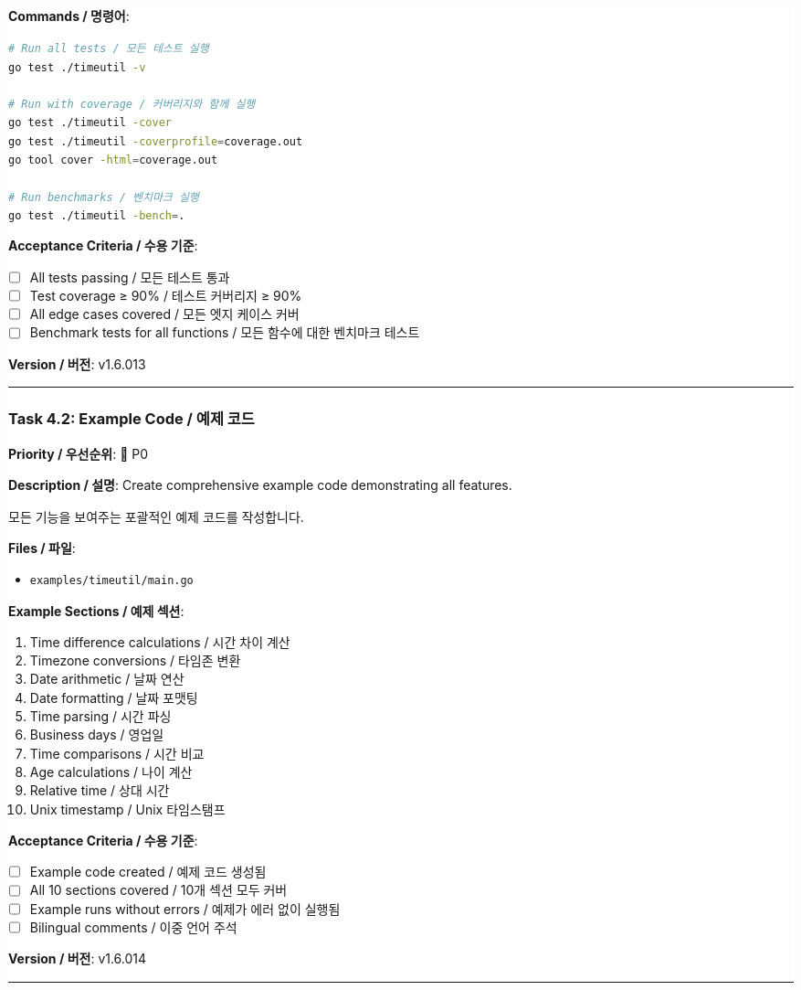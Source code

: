 **Commands / 명령어**:
```bash
# Run all tests / 모든 테스트 실행
go test ./timeutil -v

# Run with coverage / 커버리지와 함께 실행
go test ./timeutil -cover
go test ./timeutil -coverprofile=coverage.out
go tool cover -html=coverage.out

# Run benchmarks / 벤치마크 실행
go test ./timeutil -bench=.
```

**Acceptance Criteria / 수용 기준**:
- [ ] All tests passing / 모든 테스트 통과
- [ ] Test coverage ≥ 90% / 테스트 커버리지 ≥ 90%
- [ ] All edge cases covered / 모든 엣지 케이스 커버
- [ ] Benchmark tests for all functions / 모든 함수에 대한 벤치마크 테스트

**Version / 버전**: v1.6.013

---

### Task 4.2: Example Code / 예제 코드

**Priority / 우선순위**: 🔴 P0

**Description / 설명**:
Create comprehensive example code demonstrating all features.

모든 기능을 보여주는 포괄적인 예제 코드를 작성합니다.

**Files / 파일**:
- `examples/timeutil/main.go`

**Example Sections / 예제 섹션**:
1. Time difference calculations / 시간 차이 계산
2. Timezone conversions / 타임존 변환
3. Date arithmetic / 날짜 연산
4. Date formatting / 날짜 포맷팅
5. Time parsing / 시간 파싱
6. Business days / 영업일
7. Time comparisons / 시간 비교
8. Age calculations / 나이 계산
9. Relative time / 상대 시간
10. Unix timestamp / Unix 타임스탬프

**Acceptance Criteria / 수용 기준**:
- [ ] Example code created / 예제 코드 생성됨
- [ ] All 10 sections covered / 10개 섹션 모두 커버
- [ ] Example runs without errors / 예제가 에러 없이 실행됨
- [ ] Bilingual comments / 이중 언어 주석

**Version / 버전**: v1.6.014

---